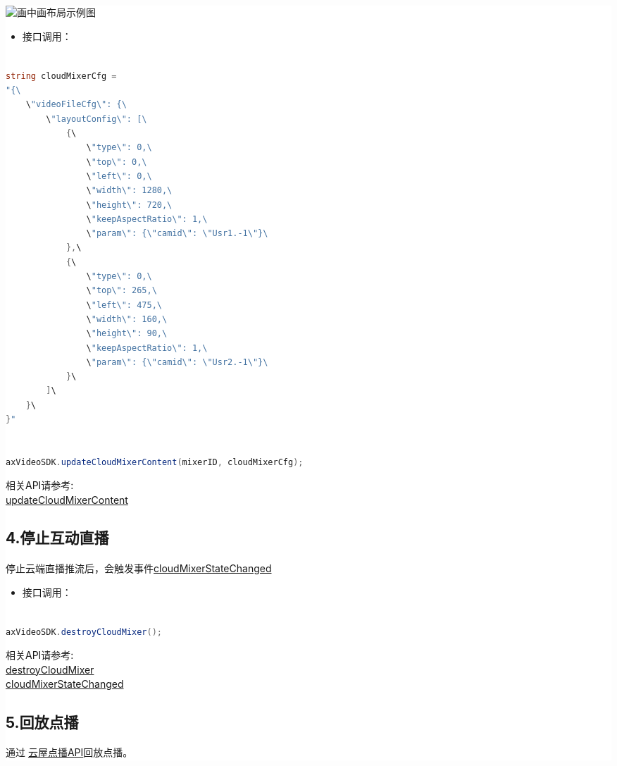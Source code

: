 ![画中画布局示例图](./images/layout_overlap.jpg)

- 接口调用：

```csharp

string cloudMixerCfg =
"{\
    \"videoFileCfg\": {\
        \"layoutConfig\": [\
            {\
                \"type\": 0,\
                \"top\": 0,\
                \"left\": 0,\
                \"width\": 1280,\
                \"height\": 720,\
                \"keepAspectRatio\": 1,\
                \"param\": {\"camid\": \"Usr1.-1\"}\
            },\
            {\
                \"type\": 0,\
                \"top\": 265,\
                \"left\": 475,\
                \"width\": 160,\
                \"height\": 90,\
                \"keepAspectRatio\": 1,\
                \"param\": {\"camid\": \"Usr2.-1\"}\
            }\
        ]\
    }\
}"


axVideoSDK.updateCloudMixerContent(mixerID, cloudMixerCfg);

```

相关API请参考:</br>
[updateCloudMixerContent](API.md#updateCloudMixerContent)</br>


<h2 id=record_stopCloudMixer> 4.停止互动直播</h2>

停止云端直播推流后，会触发事件[cloudMixerStateChanged](API.md#cloudMixerStateChanged)

- 接口调用：
```csharp

axVideoSDK.destroyCloudMixer();
```

相关API请参考:</br>
[destroyCloudMixer](API.md#destroyCloudMixer)</br>
[cloudMixerStateChanged](API.md#cloudMixerStateChanged)</br>


<h2 id=record_vod> 5.回放点播</h2>

通过 [云屋点播API](https://sdk.cloudroom.com/sdkdoc/live/db_summary.html)回放点播。

